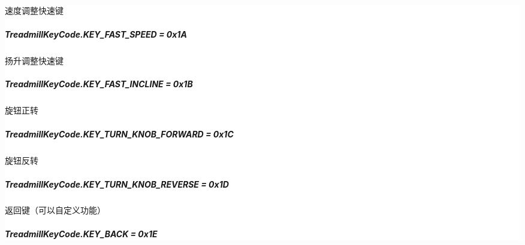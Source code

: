 

速度调整快速键

##### TreadmillKeyCode.KEY_FAST_SPEED = 0x1A



扬升调整快速键

##### TreadmillKeyCode.KEY_FAST_INCLINE = 0x1B



旋钮正转

##### TreadmillKeyCode.KEY_TURN_KNOB_FORWARD = 0x1C



旋钮反转

##### TreadmillKeyCode.KEY_TURN_KNOB_REVERSE = 0x1D



返回键（可以自定义功能）

##### TreadmillKeyCode.KEY_BACK = 0x1E

